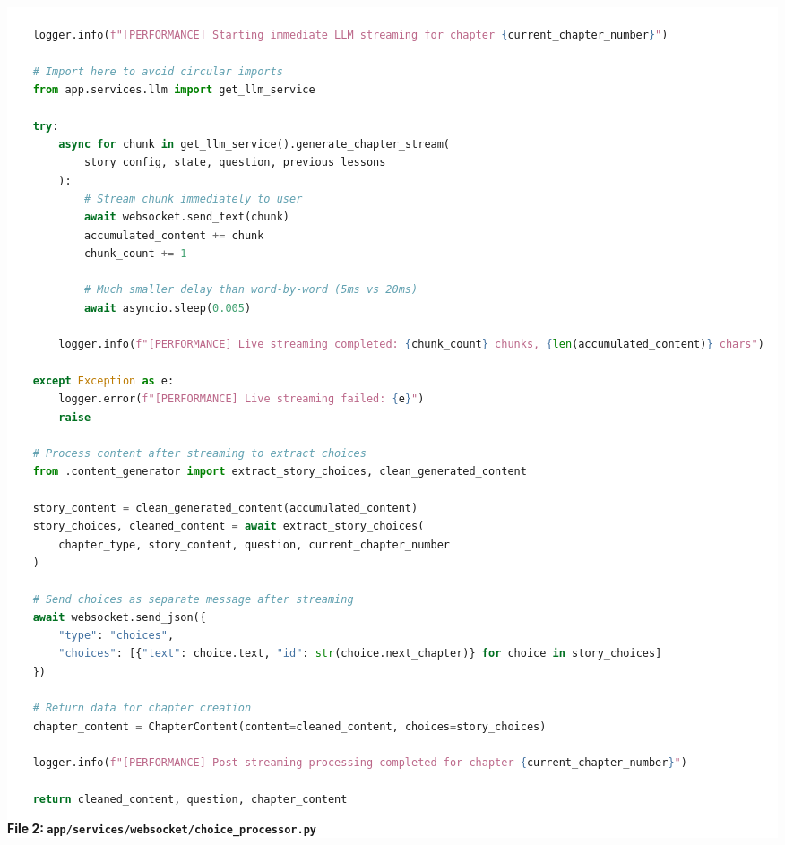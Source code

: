 ```python
    
    logger.info(f"[PERFORMANCE] Starting immediate LLM streaming for chapter {current_chapter_number}")
    
    # Import here to avoid circular imports
    from app.services.llm import get_llm_service
    
    try:
        async for chunk in get_llm_service().generate_chapter_stream(
            story_config, state, question, previous_lessons
        ):
            # Stream chunk immediately to user
            await websocket.send_text(chunk)
            accumulated_content += chunk
            chunk_count += 1
            
            # Much smaller delay than word-by-word (5ms vs 20ms)
            await asyncio.sleep(0.005)
            
        logger.info(f"[PERFORMANCE] Live streaming completed: {chunk_count} chunks, {len(accumulated_content)} chars")
        
    except Exception as e:
        logger.error(f"[PERFORMANCE] Live streaming failed: {e}")
        raise
    
    # Process content after streaming to extract choices
    from .content_generator import extract_story_choices, clean_generated_content
    
    story_content = clean_generated_content(accumulated_content)
    story_choices, cleaned_content = await extract_story_choices(
        chapter_type, story_content, question, current_chapter_number
    )
    
    # Send choices as separate message after streaming
    await websocket.send_json({
        "type": "choices",
        "choices": [{"text": choice.text, "id": str(choice.next_chapter)} for choice in story_choices]
    })
    
    # Return data for chapter creation
    chapter_content = ChapterContent(content=cleaned_content, choices=story_choices)
    
    logger.info(f"[PERFORMANCE] Post-streaming processing completed for chapter {current_chapter_number}")
    
    return cleaned_content, question, chapter_content
```

**File 2: `app/services/websocket/choice_processor.py`**
